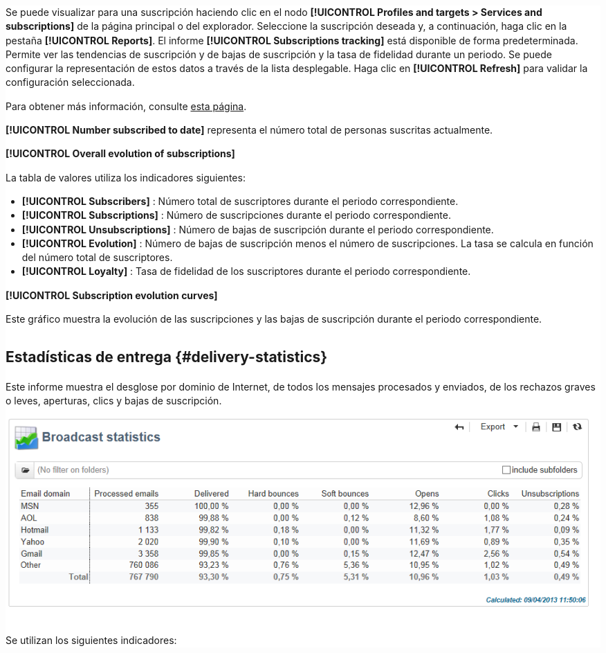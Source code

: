 Se puede visualizar para una suscripción haciendo clic en el nodo **[!UICONTROL Profiles and targets > Services and subscriptions]** de la página principal o del explorador. Seleccione la suscripción deseada y, a continuación, haga clic en la pestaña **[!UICONTROL Reports]**. El informe **[!UICONTROL Subscriptions tracking]** está disponible de forma predeterminada. Permite ver las tendencias de suscripción y de bajas de suscripción y la tasa de fidelidad durante un periodo. Se puede configurar la representación de estos datos a través de la lista desplegable. Haga clic en **[!UICONTROL Refresh]** para validar la configuración seleccionada.

Para obtener más información, consulte [esta página](../start/subscriptions.md).

**[!UICONTROL Number subscribed to date]** representa el número total de personas suscritas actualmente.

**[!UICONTROL Overall evolution of subscriptions]**

La tabla de valores utiliza los indicadores siguientes:

* **[!UICONTROL Subscribers]** : Número total de suscriptores durante el periodo correspondiente.
* **[!UICONTROL Subscriptions]** : Número de suscripciones durante el periodo correspondiente.
* **[!UICONTROL Unsubscriptions]** : Número de bajas de suscripción durante el periodo correspondiente.
* **[!UICONTROL Evolution]** : Número de bajas de suscripción menos el número de suscripciones. La tasa se calcula en función del número total de suscriptores.
* **[!UICONTROL Loyalty]** : Tasa de fidelidad de los suscriptores durante el periodo correspondiente.

**[!UICONTROL Subscription evolution curves]**

Este gráfico muestra la evolución de las suscripciones y las bajas de suscripción durante el periodo correspondiente.

## Estadísticas de entrega {#delivery-statistics}

Este informe muestra el desglose por dominio de Internet, de todos los mensajes procesados y enviados, de los rechazos graves o leves, aperturas, clics y bajas de suscripción.

![](assets/broadcast-report.png)

Se utilizan los siguientes indicadores:
